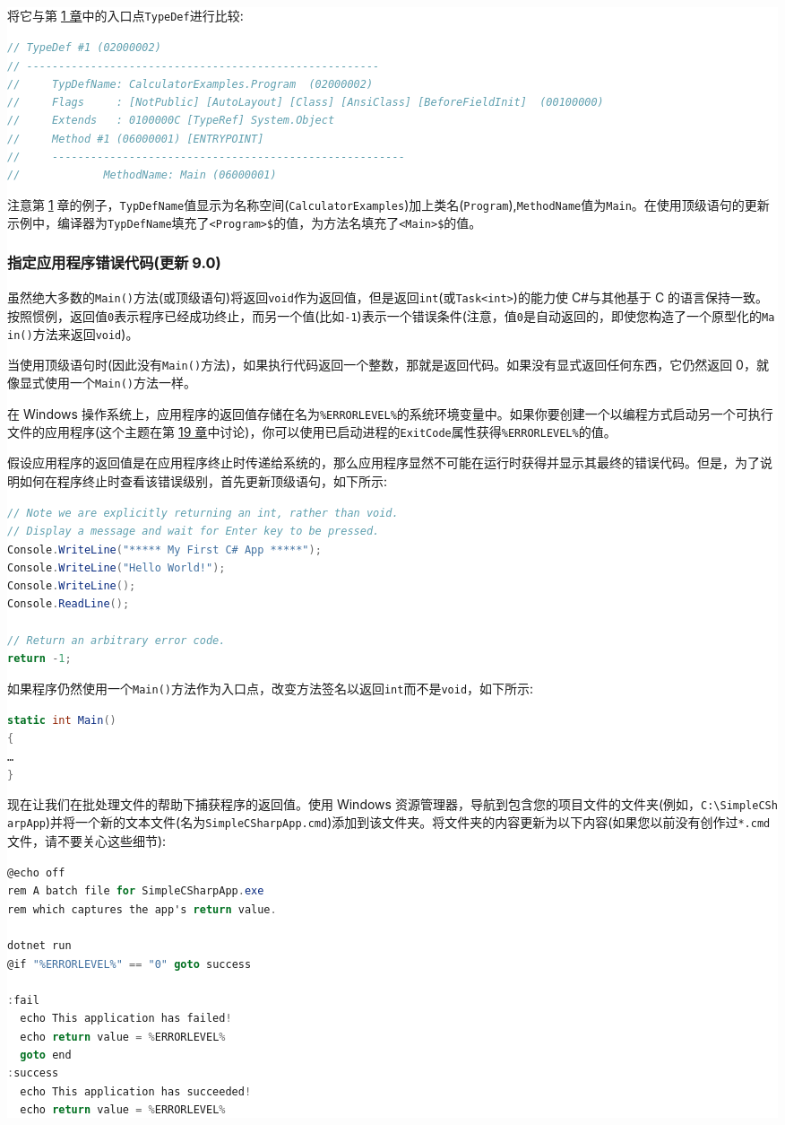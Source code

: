 将它与第 [1 章](01.html)中的入口点`TypeDef`进行比较:

```cs
// TypeDef #1 (02000002)
// -------------------------------------------------------
//     TypDefName: CalculatorExamples.Program  (02000002)
//     Flags     : [NotPublic] [AutoLayout] [Class] [AnsiClass] [BeforeFieldInit]  (00100000)
//     Extends   : 0100000C [TypeRef] System.Object
//     Method #1 (06000001) [ENTRYPOINT]
//     -------------------------------------------------------
//             MethodName: Main (06000001)

```

注意第 [1](01.html) 章的例子，`TypDefName`值显示为名称空间(`CalculatorExamples`)加上类名(`Program`),`MethodName`值为`Main`。在使用顶级语句的更新示例中，编译器为`TypDefName`填充了`<Program>$`的值，为方法名填充了`<Main>$`的值。

### 指定应用程序错误代码(更新 9.0)

虽然绝大多数的`Main()`方法(或顶级语句)将返回`void`作为返回值，但是返回`int`(或`Task<int>`)的能力使 C#与其他基于 C 的语言保持一致。按照惯例，返回值`0`表示程序已经成功终止，而另一个值(比如`-1`)表示一个错误条件(注意，值`0`是自动返回的，即使您构造了一个原型化的`Main()`方法来返回`void`)。

当使用顶级语句时(因此没有`Main()`方法)，如果执行代码返回一个整数，那就是返回代码。如果没有显式返回任何东西，它仍然返回 0，就像显式使用一个`Main()`方法一样。

在 Windows 操作系统上，应用程序的返回值存储在名为`%ERRORLEVEL%`的系统环境变量中。如果你要创建一个以编程方式启动另一个可执行文件的应用程序(这个主题在第 [19 章](19.html)中讨论)，你可以使用已启动进程的`ExitCode`属性获得`%ERRORLEVEL%`的值。

假设应用程序的返回值是在应用程序终止时传递给系统的，那么应用程序显然不可能在运行时获得并显示其最终的错误代码。但是，为了说明如何在程序终止时查看该错误级别，首先更新顶级语句，如下所示:

```cs
// Note we are explicitly returning an int, rather than void.
// Display a message and wait for Enter key to be pressed.
Console.WriteLine("***** My First C# App *****");
Console.WriteLine("Hello World!");
Console.WriteLine();
Console.ReadLine();

// Return an arbitrary error code.
return -1;

```

如果程序仍然使用一个`Main()`方法作为入口点，改变方法签名以返回`int`而不是`void`，如下所示:

```cs
static int Main()
{
…
}

```

现在让我们在批处理文件的帮助下捕获程序的返回值。使用 Windows 资源管理器，导航到包含您的项目文件的文件夹(例如，`C:\SimpleCSharpApp`)并将一个新的文本文件(名为`SimpleCSharpApp.cmd`)添加到该文件夹。将文件夹的内容更新为以下内容(如果您以前没有创作过`*.cmd`文件，请不要关心这些细节):

```cs
@echo off
rem A batch file for SimpleCSharpApp.exe
rem which captures the app's return value.

dotnet run
@if "%ERRORLEVEL%" == "0" goto success

:fail
  echo This application has failed!
  echo return value = %ERRORLEVEL%
  goto end
:success
  echo This application has succeeded!
  echo return value = %ERRORLEVEL%
```
